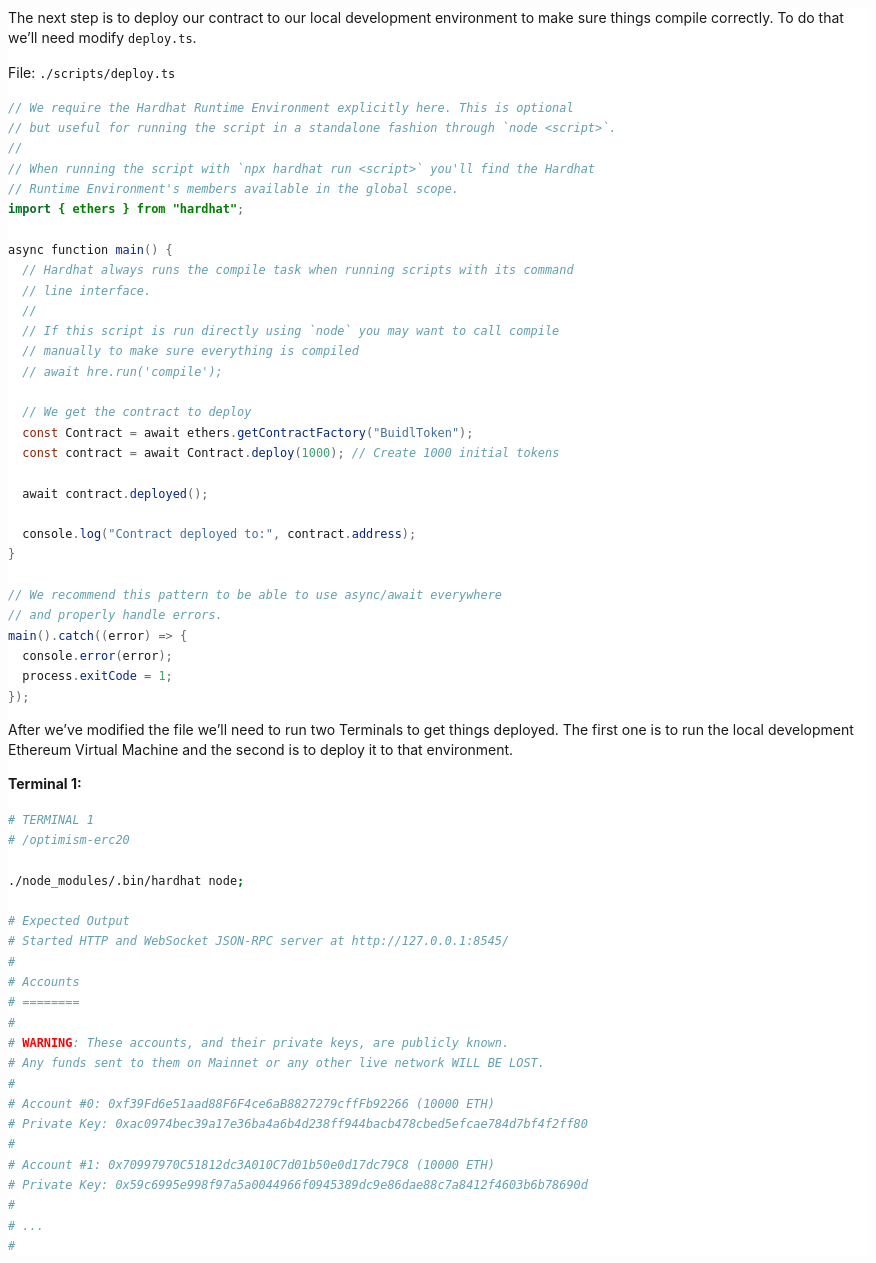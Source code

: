 The next step is to deploy our contract to our local development environment to make sure things compile correctly. To do that we’ll need modify `deploy.ts`.

File: `./scripts/deploy.ts`

```java
// We require the Hardhat Runtime Environment explicitly here. This is optional
// but useful for running the script in a standalone fashion through `node <script>`.
//
// When running the script with `npx hardhat run <script>` you'll find the Hardhat
// Runtime Environment's members available in the global scope.
import { ethers } from "hardhat";

async function main() {
  // Hardhat always runs the compile task when running scripts with its command
  // line interface.
  //
  // If this script is run directly using `node` you may want to call compile
  // manually to make sure everything is compiled
  // await hre.run('compile');

  // We get the contract to deploy
  const Contract = await ethers.getContractFactory("BuidlToken");
  const contract = await Contract.deploy(1000); // Create 1000 initial tokens

  await contract.deployed();

  console.log("Contract deployed to:", contract.address);
}

// We recommend this pattern to be able to use async/await everywhere
// and properly handle errors.
main().catch((error) => {
  console.error(error);
  process.exitCode = 1;
});
```
After we’ve modified the file we’ll need to run two Terminals to get things deployed. The first one is to run the local development Ethereum Virtual Machine and the second is to deploy it to that environment.

**Terminal 1:**
```bash
# TERMINAL 1
# /optimism-erc20

./node_modules/.bin/hardhat node;

# Expected Output
# Started HTTP and WebSocket JSON-RPC server at http://127.0.0.1:8545/
# 
# Accounts
# ========
# 
# WARNING: These accounts, and their private keys, are publicly known.
# Any funds sent to them on Mainnet or any other live network WILL BE LOST.
# 
# Account #0: 0xf39Fd6e51aad88F6F4ce6aB8827279cffFb92266 (10000 ETH)
# Private Key: 0xac0974bec39a17e36ba4a6b4d238ff944bacb478cbed5efcae784d7bf4f2ff80
# 
# Account #1: 0x70997970C51812dc3A010C7d01b50e0d17dc79C8 (10000 ETH)
# Private Key: 0x59c6995e998f97a5a0044966f0945389dc9e86dae88c7a8412f4603b6b78690d
# 
# ...
# 
```